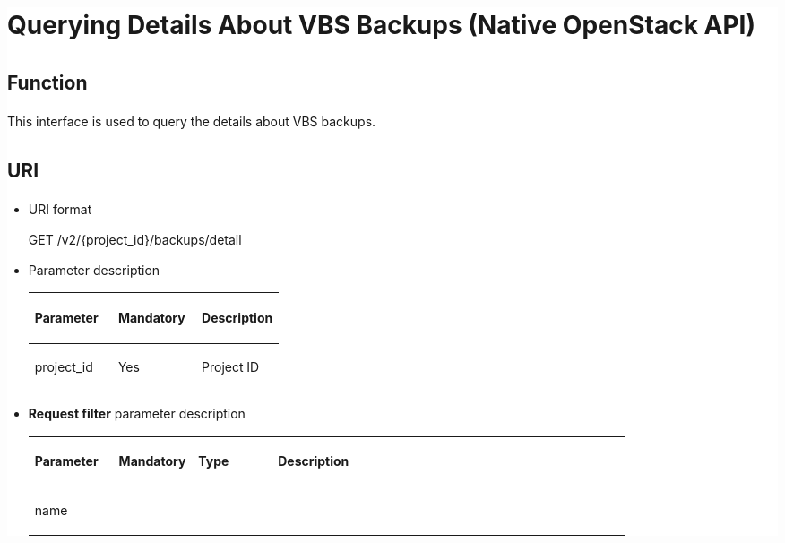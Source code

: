 # Querying Details About VBS Backups \(Native OpenStack API\)<a name="EN-US_TOPIC_0020237259"></a>

## Function<a name="section38423121"></a>

This interface is used to query the details about VBS backups.

## URI<a name="section10263773"></a>

-   URI format

    GET /v2/\{project\_id\}/backups/detail

-   Parameter description

    <a name="table32325424"></a>
    <table><thead align="left"><tr id="row59286834"><th class="cellrowborder" valign="top" width="33.33333333333333%" id="mcps1.1.4.1.1"><p id="p37504268"><a name="p37504268"></a><a name="p37504268"></a>Parameter</p>
    </th>
    <th class="cellrowborder" valign="top" width="33.33333333333333%" id="mcps1.1.4.1.2"><p id="p17946858"><a name="p17946858"></a><a name="p17946858"></a>Mandatory</p>
    </th>
    <th class="cellrowborder" valign="top" width="33.33333333333333%" id="mcps1.1.4.1.3"><p id="p44409397"><a name="p44409397"></a><a name="p44409397"></a>Description</p>
    </th>
    </tr>
    </thead>
    <tbody><tr id="row40391380"><td class="cellrowborder" valign="top" width="33.33333333333333%" headers="mcps1.1.4.1.1 "><p id="p50476336"><a name="p50476336"></a><a name="p50476336"></a>project_id</p>
    </td>
    <td class="cellrowborder" valign="top" width="33.33333333333333%" headers="mcps1.1.4.1.2 "><p id="p62051376"><a name="p62051376"></a><a name="p62051376"></a>Yes</p>
    </td>
    <td class="cellrowborder" valign="top" width="33.33333333333333%" headers="mcps1.1.4.1.3 "><p id="p64170449"><a name="p64170449"></a><a name="p64170449"></a>Project ID</p>
    </td>
    </tr>
    </tbody>
    </table>

-   **Request filter**  parameter description

    <a name="table37332024155045"></a>
    <table><thead align="left"><tr id="row20772680155045"><th class="cellrowborder" valign="top" width="14.099999999999998%" id="mcps1.1.5.1.1"><p id="p61804813"><a name="p61804813"></a><a name="p61804813"></a>Parameter</p>
    </th>
    <th class="cellrowborder" valign="top" width="13.34%" id="mcps1.1.5.1.2"><p id="p40133923"><a name="p40133923"></a><a name="p40133923"></a>Mandatory</p>
    </th>
    <th class="cellrowborder" valign="top" width="13.350000000000001%" id="mcps1.1.5.1.3"><p id="p14225104112"><a name="p14225104112"></a><a name="p14225104112"></a>Type</p>
    </th>
    <th class="cellrowborder" valign="top" width="59.209999999999994%" id="mcps1.1.5.1.4"><p id="p29622330"><a name="p29622330"></a><a name="p29622330"></a>Description</p>
    </th>
    </tr>
    </thead>
    <tbody><tr id="row56787744155045"><td class="cellrowborder" valign="top" width="14.099999999999998%" headers="mcps1.1.5.1.1 "><p id="p36404558155045"><a name="p36404558155045"></a><a name="p36404558155045"></a>name</p>
    </td>